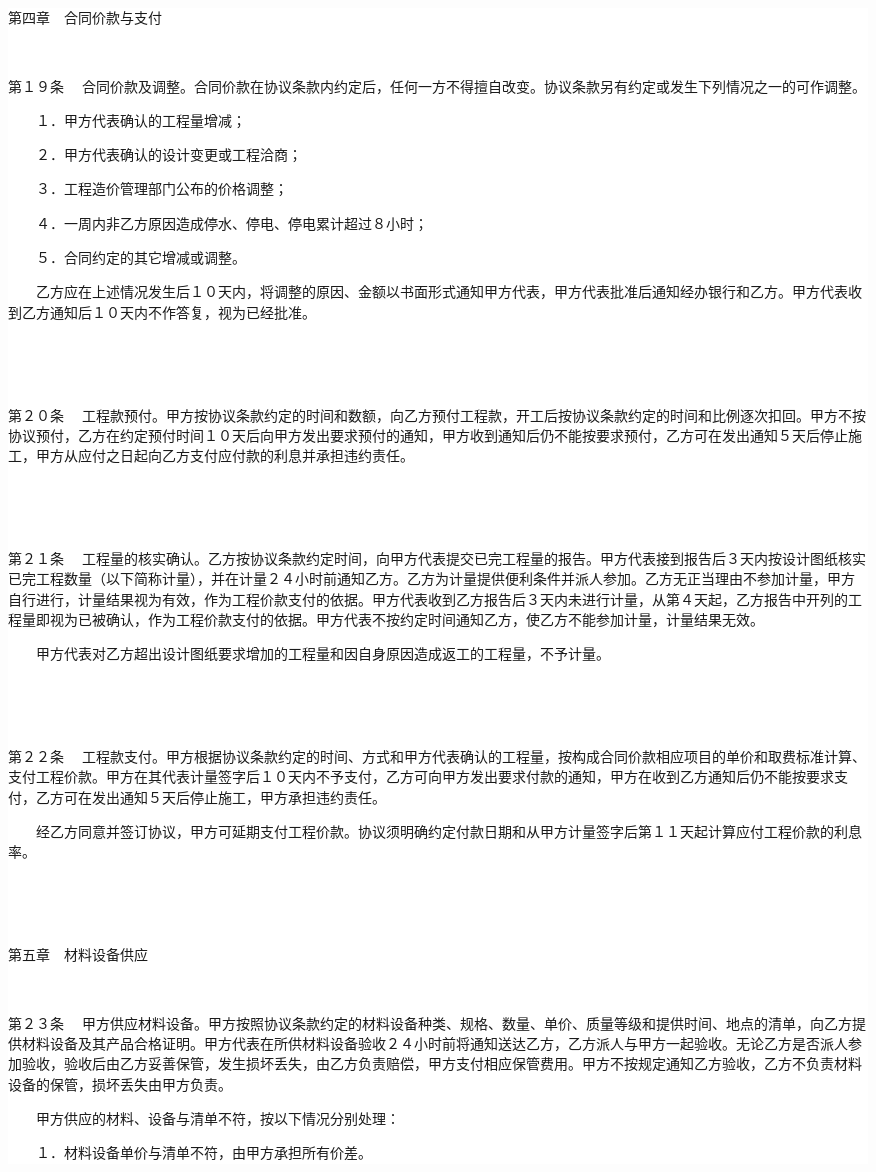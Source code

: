 

 第四章　合同价款与支付



　　

第１９条
　合同价款及调整。合同价款在协议条款内约定后，任何一方不得擅自改变。协议条款另有约定或发生下列情况之一的可作调整。

　　１．甲方代表确认的工程量增减；

　　２．甲方代表确认的设计变更或工程洽商；

　　３．工程造价管理部门公布的价格调整；

　　４．一周内非乙方原因造成停水、停电、停电累计超过８小时；

　　５．合同约定的其它增减或调整。

　　乙方应在上述情况发生后１０天内，将调整的原因、金额以书面形式通知甲方代表，甲方代表批准后通知经办银行和乙方。甲方代表收到乙方通知后１０天内不作答复，视为已经批准。

　　

　　

第２０条
　工程款预付。甲方按协议条款约定的时间和数额，向乙方预付工程款，开工后按协议条款约定的时间和比例逐次扣回。甲方不按协议预付，乙方在约定预付时间１０天后向甲方发出要求预付的通知，甲方收到通知后仍不能按要求预付，乙方可在发出通知５天后停止施工，甲方从应付之日起向乙方支付应付款的利息并承担违约责任。

　　

　　

第２１条
　工程量的核实确认。乙方按协议条款约定时间，向甲方代表提交已完工程量的报告。甲方代表接到报告后３天内按设计图纸核实已完工程数量（以下简称计量），并在计量２４小时前通知乙方。乙方为计量提供便利条件并派人参加。乙方无正当理由不参加计量，甲方自行进行，计量结果视为有效，作为工程价款支付的依据。甲方代表收到乙方报告后３天内未进行计量，从第４天起，乙方报告中开列的工程量即视为已被确认，作为工程价款支付的依据。甲方代表不按约定时间通知乙方，使乙方不能参加计量，计量结果无效。

　　甲方代表对乙方超出设计图纸要求增加的工程量和因自身原因造成返工的工程量，不予计量。

　　

　　

第２２条
　工程款支付。甲方根据协议条款约定的时间、方式和甲方代表确认的工程量，按构成合同价款相应项目的单价和取费标准计算、支付工程价款。甲方在其代表计量签字后１０天内不予支付，乙方可向甲方发出要求付款的通知，甲方在收到乙方通知后仍不能按要求支付，乙方可在发出通知５天后停止施工，甲方承担违约责任。

　　经乙方同意并签订协议，甲方可延期支付工程价款。协议须明确约定付款日期和从甲方计量签字后第１１天起计算应付工程价款的利息率。

　　

　　


 第五章　材料设备供应



　　

第２３条
　甲方供应材料设备。甲方按照协议条款约定的材料设备种类、规格、数量、单价、质量等级和提供时间、地点的清单，向乙方提供材料设备及其产品合格证明。甲方代表在所供材料设备验收２４小时前将通知送达乙方，乙方派人与甲方一起验收。无论乙方是否派人参加验收，验收后由乙方妥善保管，发生损坏丢失，由乙方负责赔偿，甲方支付相应保管费用。甲方不按规定通知乙方验收，乙方不负责材料设备的保管，损坏丢失由甲方负责。

　　甲方供应的材料、设备与清单不符，按以下情况分别处理：

　　１．材料设备单价与清单不符，由甲方承担所有价差。
